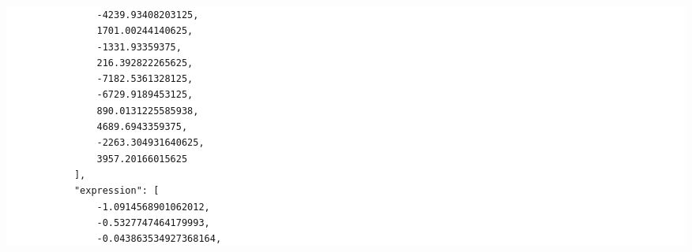                     -4239.93408203125,
                    1701.00244140625,
                    -1331.93359375,
                    216.392822265625,
                    -7182.5361328125,
                    -6729.9189453125,
                    890.0131225585938,
                    4689.6943359375,
                    -2263.304931640625,
                    3957.20166015625
                ],
                "expression": [
                    -1.0914568901062012,
                    -0.5327747464179993,
                    -0.043863534927368164,
